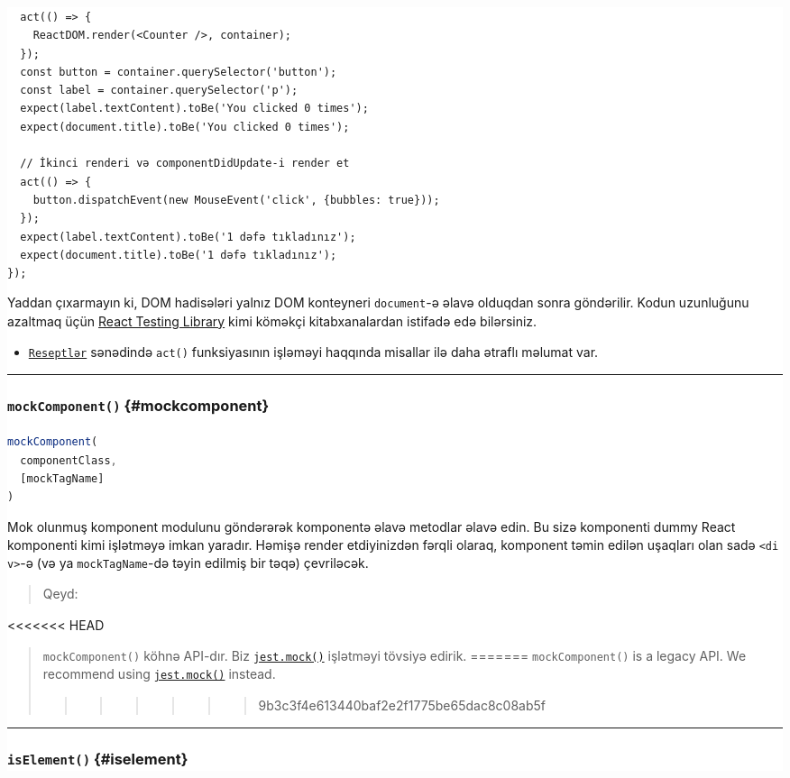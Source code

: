 ```js{3,20-22,29-31}
  act(() => {
    ReactDOM.render(<Counter />, container);
  });
  const button = container.querySelector('button');
  const label = container.querySelector('p');
  expect(label.textContent).toBe('You clicked 0 times');
  expect(document.title).toBe('You clicked 0 times');

  // İkinci renderi və componentDidUpdate-i render et
  act(() => {
    button.dispatchEvent(new MouseEvent('click', {bubbles: true}));
  });
  expect(label.textContent).toBe('1 dəfə tıkladınız');
  expect(document.title).toBe('1 dəfə tıkladınız');
});
```

Yaddan çıxarmayın ki, DOM hadisələri yalnız DOM konteyneri `document`-ə əlavə olduqdan sonra göndərilir. Kodun uzunluğunu azaltmaq üçün [React Testing Library](https://testing-library.com/react) kimi köməkçi kitabxanalardan istifadə edə bilərsiniz.

- [`Reseptlər`](/docs/recipes.html) sənədində `act()` funksiyasının işləməyi haqqında misallar ilə daha ətraflı məlumat var.

* * *

### `mockComponent()` {#mockcomponent}

```javascript
mockComponent(
  componentClass,
  [mockTagName]
)
```

Mok olunmuş komponent modulunu göndərərək komponentə əlavə metodlar əlavə edin. Bu sizə komponenti dummy React komponenti kimi işlətməyə imkan yaradır. Həmişə render etdiyinizdən fərqli olaraq, komponent təmin edilən uşaqları olan sadə `<div>`-ə (və ya `mockTagName`-də təyin edilmiş bir təqə) çevriləcək.

> Qeyd:
>
<<<<<<< HEAD
> `mockComponent()` köhnə API-dır. Biz [`jest.mock()`](https://facebook.github.io/jest/docs/en/tutorial-react-native.html#mock-native-modules-using-jestmock) işlətməyi tövsiyə edirik.
=======
> `mockComponent()` is a legacy API. We recommend using [`jest.mock()`](https://jestjs.io/docs/tutorial-react-native#mock-native-modules-using-jestmock) instead.
>>>>>>> 9b3c3f4e613440baf2e2f1775be65dac8c08ab5f

* * *

### `isElement()` {#iselement}
